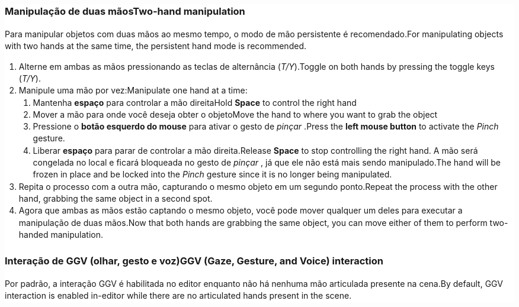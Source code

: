<iframe width="560" height="315" src="https://www.youtube.com/embed/rM0xaHam6wM" class="center" frameborder="0" allow="accelerometer; encrypted-media; gyroscope; picture-in-picture" allowfullscreen></iframe>

### <a name="two-hand-manipulation"></a><span data-ttu-id="d25e7-198">Manipulação de duas mãos</span><span class="sxs-lookup"><span data-stu-id="d25e7-198">Two-hand manipulation</span></span>

<span data-ttu-id="d25e7-199">Para manipular objetos com duas mãos ao mesmo tempo, o modo de mão persistente é recomendado.</span><span class="sxs-lookup"><span data-stu-id="d25e7-199">For manipulating objects with two hands at the same time, the persistent hand mode is recommended.</span></span>

1. <span data-ttu-id="d25e7-200">Alterne em ambas as mãos pressionando as teclas de alternância (*T/Y*).</span><span class="sxs-lookup"><span data-stu-id="d25e7-200">Toggle on both hands by pressing the toggle keys (*T/Y*).</span></span>
1. <span data-ttu-id="d25e7-201">Manipule uma mão por vez:</span><span class="sxs-lookup"><span data-stu-id="d25e7-201">Manipulate one hand at a time:</span></span>
    1. <span data-ttu-id="d25e7-202">Mantenha **espaço** para controlar a mão direita</span><span class="sxs-lookup"><span data-stu-id="d25e7-202">Hold **Space** to control the right hand</span></span>
    1. <span data-ttu-id="d25e7-203">Mover a mão para onde você deseja obter o objeto</span><span class="sxs-lookup"><span data-stu-id="d25e7-203">Move the hand to where you want to grab the object</span></span>
    1. <span data-ttu-id="d25e7-204">Pressione o **botão esquerdo do mouse** para ativar o gesto de *pinçar* .</span><span class="sxs-lookup"><span data-stu-id="d25e7-204">Press the **left mouse button** to activate the *Pinch* gesture.</span></span>
    1. <span data-ttu-id="d25e7-205">Liberar **espaço** para parar de controlar a mão direita.</span><span class="sxs-lookup"><span data-stu-id="d25e7-205">Release **Space** to stop controlling the right hand.</span></span> <span data-ttu-id="d25e7-206">A mão será congelada no local e ficará bloqueada no gesto de *pinçar* , já que ele não está mais sendo manipulado.</span><span class="sxs-lookup"><span data-stu-id="d25e7-206">The hand will be frozen in place and be locked into the *Pinch* gesture since it is no longer being manipulated.</span></span>
1. <span data-ttu-id="d25e7-207">Repita o processo com a outra mão, capturando o mesmo objeto em um segundo ponto.</span><span class="sxs-lookup"><span data-stu-id="d25e7-207">Repeat the process with the other hand, grabbing the same object in a second spot.</span></span>
1. <span data-ttu-id="d25e7-208">Agora que ambas as mãos estão captando o mesmo objeto, você pode mover qualquer um deles para executar a manipulação de duas mãos.</span><span class="sxs-lookup"><span data-stu-id="d25e7-208">Now that both hands are grabbing the same object, you can move either of them to perform two-handed manipulation.</span></span>

<iframe width="560" height="315" src="https://www.youtube.com/embed/Qol5OFNfN14" class="center" frameborder="0" allow="accelerometer; encrypted-media; gyroscope; picture-in-picture" allowfullscreen></iframe>

### <a name="ggv-gaze-gesture-and-voice-interaction"></a><span data-ttu-id="d25e7-209">Interação de GGV (olhar, gesto e voz)</span><span class="sxs-lookup"><span data-stu-id="d25e7-209">GGV (Gaze, Gesture, and Voice) interaction</span></span>

<span data-ttu-id="d25e7-210">Por padrão, a interação GGV é habilitada no editor enquanto não há nenhuma mão articulada presente na cena.</span><span class="sxs-lookup"><span data-stu-id="d25e7-210">By default, GGV interaction is enabled in-editor while there are no articulated hands present in the scene.</span></span>
